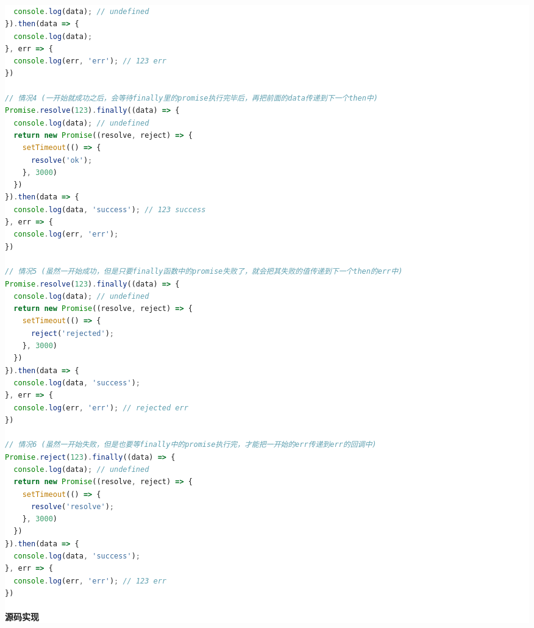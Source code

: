 ```js
  console.log(data); // undefined
}).then(data => {
  console.log(data);
}, err => {
  console.log(err, 'err'); // 123 err
})

// 情况4 (一开始就成功之后，会等待finally里的promise执行完毕后，再把前面的data传递到下一个then中)
Promise.resolve(123).finally((data) => {
  console.log(data); // undefined
  return new Promise((resolve, reject) => {
    setTimeout(() => {
      resolve('ok');
    }, 3000)
  })
}).then(data => {
  console.log(data, 'success'); // 123 success
}, err => {
  console.log(err, 'err');
})

// 情况5 (虽然一开始成功，但是只要finally函数中的promise失败了，就会把其失败的值传递到下一个then的err中)
Promise.resolve(123).finally((data) => {
  console.log(data); // undefined
  return new Promise((resolve, reject) => {
    setTimeout(() => {
      reject('rejected');
    }, 3000)
  })
}).then(data => {
  console.log(data, 'success');
}, err => {
  console.log(err, 'err'); // rejected err
})

// 情况6 (虽然一开始失败，但是也要等finally中的promise执行完，才能把一开始的err传递到err的回调中)
Promise.reject(123).finally((data) => {
  console.log(data); // undefined
  return new Promise((resolve, reject) => {
    setTimeout(() => {
      resolve('resolve');
    }, 3000)
  })
}).then(data => {
  console.log(data, 'success');
}, err => {
  console.log(err, 'err'); // 123 err
})
```

#### 源码实现
